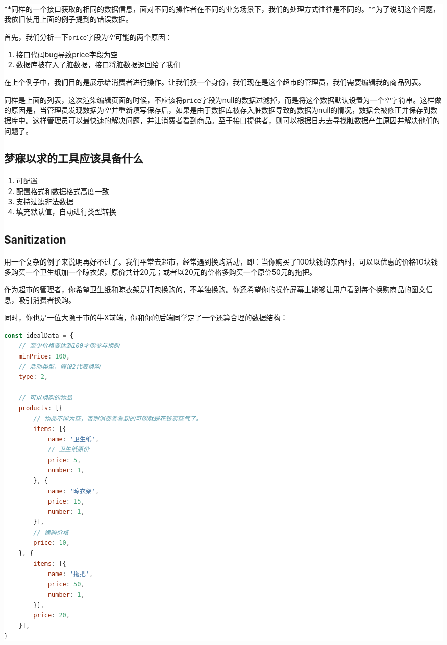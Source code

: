 **同样的一个接口获取的相同的数据信息，面对不同的操作者在不同的业务场景下，我们的处理方式往往是不同的。**为了说明这个问题，我依旧使用上面的例子提到的错误数据。

首先，我们分析一下`price`字段为空可能的两个原因：

1. 接口代码bug导致price字段为空
2. 数据库被存入了脏数据，接口将脏数据返回给了我们

在上个例子中，我们目的是展示给消费者进行操作。让我们换一个身份，我们现在是这个超市的管理员，我们需要编辑我的商品列表。

同样是上面的列表，这次渲染编辑页面的时候，不应该将`price`字段为null的数据过滤掉，而是将这个数据默认设置为一个空字符串。这样做的原因是，当管理员发现数据为空并重新填写保存后，如果是由于数据库被存入脏数据导致的数据为null的情况，数据会被修正并保存到数据库中。这样管理员可以最快速的解决问题，并让消费者看到商品。至于接口提供者，则可以根据日志去寻找脏数据产生原因并解决他们的问题了。


## 梦寐以求的工具应该具备什么

1. 可配置
2. 配置格式和数据格式高度一致
3. 支持过滤非法数据
4. 填充默认值，自动进行类型转换

## Sanitization

用一个复杂的例子来说明再好不过了。我们平常去超市，经常遇到换购活动，即：当你购买了100块钱的东西时，可以以优惠的价格10块钱多购买一个卫生纸加一个晾衣架，原价共计20元；或者以20元的价格多购买一个原价50元的拖把。

作为超市的管理者，你希望卫生纸和晾衣架是打包换购的，不单独换购。你还希望你的操作屏幕上能够让用户看到每个换购商品的图文信息，吸引消费者换购。

同时，你也是一位大隐于市的牛X前端，你和你的后端同学定了一个还算合理的数据结构：


```javascript
const idealData = {
	// 至少价格要达到100才能参与换购
	minPrice: 100,
	// 活动类型，假设2代表换购
	type: 2,

	// 可以换购的物品
	products: [{
		// 物品不能为空，否则消费者看到的可能就是花钱买空气了。
		items: [{
			name: '卫生纸',
			// 卫生纸原价
			price: 5,
			number: 1,
		}, {
			name: '晾衣架',
			price: 15,
			number: 1,
		}],
		// 换购价格
		price: 10,
	}, {
		items: [{
			name: '拖把',
			price: 50,
			number: 1,
		}],
		price: 20,
	}],
}
```
